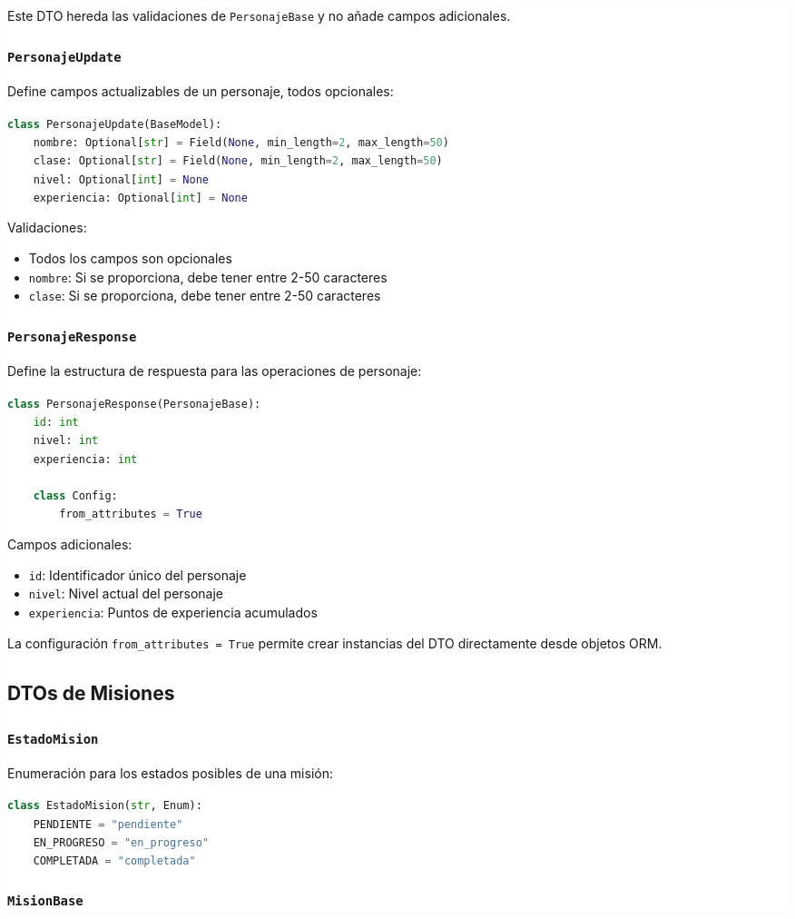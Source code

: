 Este DTO hereda las validaciones de `PersonajeBase` y no añade campos adicionales.

### `PersonajeUpdate`

Define campos actualizables de un personaje, todos opcionales:

```python
class PersonajeUpdate(BaseModel):
    nombre: Optional[str] = Field(None, min_length=2, max_length=50)
    clase: Optional[str] = Field(None, min_length=2, max_length=50)
    nivel: Optional[int] = None
    experiencia: Optional[int] = None
```

Validaciones:
- Todos los campos son opcionales
- `nombre`: Si se proporciona, debe tener entre 2-50 caracteres
- `clase`: Si se proporciona, debe tener entre 2-50 caracteres

### `PersonajeResponse`

Define la estructura de respuesta para las operaciones de personaje:

```python
class PersonajeResponse(PersonajeBase):
    id: int
    nivel: int
    experiencia: int
    
    class Config:
        from_attributes = True
```

Campos adicionales:
- `id`: Identificador único del personaje
- `nivel`: Nivel actual del personaje
- `experiencia`: Puntos de experiencia acumulados

La configuración `from_attributes = True` permite crear instancias del DTO directamente desde objetos ORM.

## DTOs de Misiones

### `EstadoMision`

Enumeración para los estados posibles de una misión:

```python
class EstadoMision(str, Enum):
    PENDIENTE = "pendiente"
    EN_PROGRESO = "en_progreso"
    COMPLETADA = "completada"
```

### `MisionBase`
